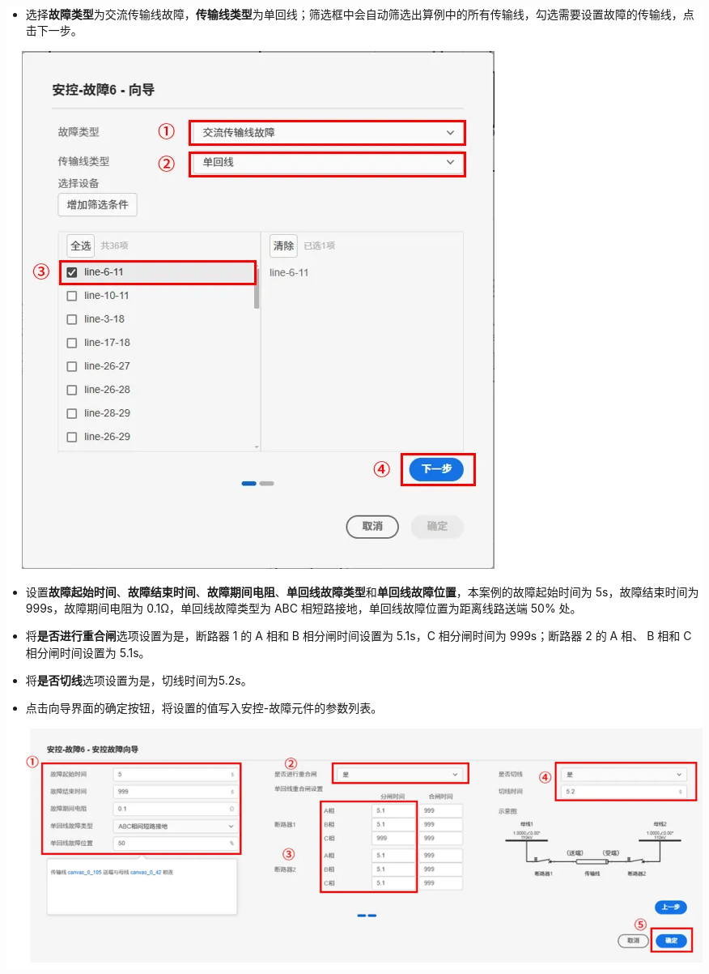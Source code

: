 - 选择**故障类型**为交流传输线故障，**传输线类型**为单回线；筛选框中会自动筛选出算例中的所有传输线，勾选需要设置故障的传输线，点击下一步。

![三相短路单相拒动故障设置1](./single-phase-transient-short-circuit-fault-setting-1.png)

- 设置**故障起始时间**、**故障结束时间**、**故障期间电阻**、**单回线故障类型**和**单回线故障位置**，本案例的故障起始时间为 5s，故障结束时间为 999s，故障期间电阻为 0.1Ω，单回线故障类型为 ABC 相短路接地，单回线故障位置为距离线路送端 50% 处。

- 将**是否进行重合闸**选项设置为是，断路器 1 的 A 相和 B 相分闸时间设置为 5.1s，C 相分闸时间为 999s；断路器 2 的 A 相、 B 相和 C 相分闸时间设置为 5.1s。

- 将**是否切线**选项设置为是，切线时间为5.2s。
  
- 点击向导界面的确定按钮，将设置的值写入安控-故障元件的参数列表。

![三相短路单相拒动故障设置2](./three-phase-short-circuit-single-phase-rejection-fault-setting.png)

